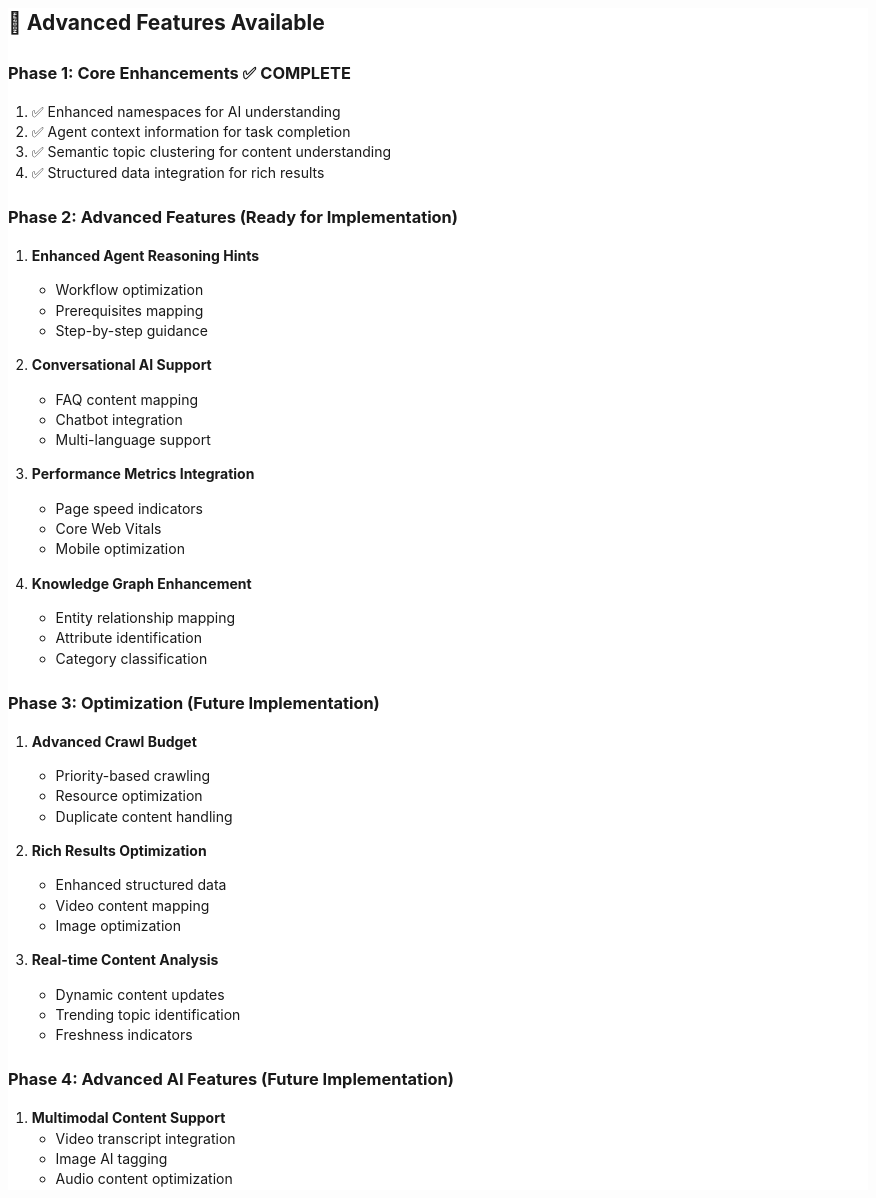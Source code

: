 
## 🎯 Advanced Features Available

### **Phase 1: Core Enhancements** ✅ COMPLETE
1. ✅ Enhanced namespaces for AI understanding
2. ✅ Agent context information for task completion
3. ✅ Semantic topic clustering for content understanding
4. ✅ Structured data integration for rich results

### **Phase 2: Advanced Features** (Ready for Implementation)
1. **Enhanced Agent Reasoning Hints**
   - Workflow optimization
   - Prerequisites mapping
   - Step-by-step guidance

2. **Conversational AI Support**
   - FAQ content mapping
   - Chatbot integration
   - Multi-language support

3. **Performance Metrics Integration**
   - Page speed indicators
   - Core Web Vitals
   - Mobile optimization

4. **Knowledge Graph Enhancement**
   - Entity relationship mapping
   - Attribute identification
   - Category classification

### **Phase 3: Optimization** (Future Implementation)
1. **Advanced Crawl Budget**
   - Priority-based crawling
   - Resource optimization
   - Duplicate content handling

2. **Rich Results Optimization**
   - Enhanced structured data
   - Video content mapping
   - Image optimization

3. **Real-time Content Analysis**
   - Dynamic content updates
   - Trending topic identification
   - Freshness indicators

### **Phase 4: Advanced AI Features** (Future Implementation)
1. **Multimodal Content Support**
   - Video transcript integration
   - Image AI tagging
   - Audio content optimization
